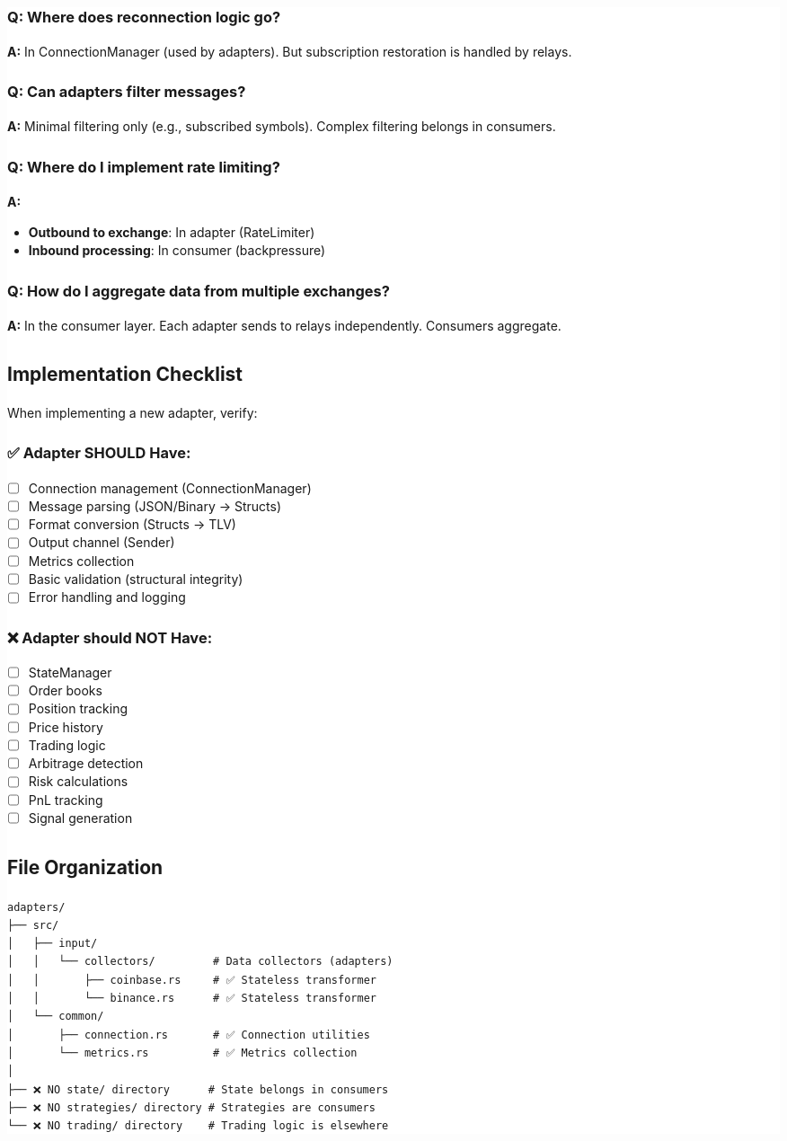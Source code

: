 ### Q: Where does reconnection logic go?
**A:** In ConnectionManager (used by adapters). But subscription restoration is handled by relays.

### Q: Can adapters filter messages?
**A:** Minimal filtering only (e.g., subscribed symbols). Complex filtering belongs in consumers.

### Q: Where do I implement rate limiting?
**A:** 
- **Outbound to exchange**: In adapter (RateLimiter)
- **Inbound processing**: In consumer (backpressure)

### Q: How do I aggregate data from multiple exchanges?
**A:** In the consumer layer. Each adapter sends to relays independently. Consumers aggregate.

## Implementation Checklist

When implementing a new adapter, verify:

### ✅ Adapter SHOULD Have:
- [ ] Connection management (ConnectionManager)
- [ ] Message parsing (JSON/Binary → Structs)
- [ ] Format conversion (Structs → TLV)
- [ ] Output channel (Sender<TLVMessage>)
- [ ] Metrics collection
- [ ] Basic validation (structural integrity)
- [ ] Error handling and logging

### ❌ Adapter should NOT Have:
- [ ] StateManager
- [ ] Order books
- [ ] Position tracking
- [ ] Price history
- [ ] Trading logic
- [ ] Arbitrage detection
- [ ] Risk calculations
- [ ] PnL tracking
- [ ] Signal generation

## File Organization

```
adapters/
├── src/
│   ├── input/
│   │   └── collectors/         # Data collectors (adapters)
│   │       ├── coinbase.rs     # ✅ Stateless transformer
│   │       └── binance.rs      # ✅ Stateless transformer
│   └── common/
│       ├── connection.rs       # ✅ Connection utilities
│       └── metrics.rs          # ✅ Metrics collection
│
├── ❌ NO state/ directory      # State belongs in consumers
├── ❌ NO strategies/ directory # Strategies are consumers
└── ❌ NO trading/ directory    # Trading logic is elsewhere
```
